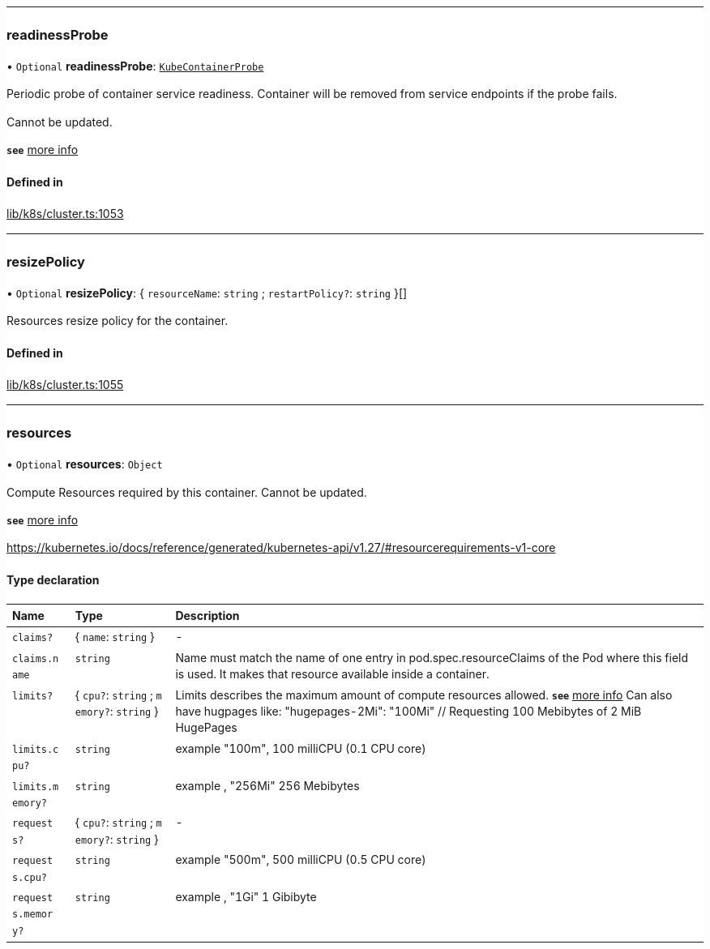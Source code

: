 ___

### readinessProbe

• `Optional` **readinessProbe**: [`KubeContainerProbe`](lib_k8s_cluster.KubeContainerProbe.md)

Periodic probe of container service readiness. Container will be removed from service endpoints
if the probe fails.

Cannot be updated.

**`see`** [more info](https://kubernetes.io/docs/concepts/workloads/pods/pod-lifecycle#container-probes)

#### Defined in

[lib/k8s/cluster.ts:1053](https://github.com/headlamp-k8s/headlamp/blob/2ce94491/frontend/src/lib/k8s/cluster.ts#L1053)

___

### resizePolicy

• `Optional` **resizePolicy**: { `resourceName`: `string` ; `restartPolicy?`: `string`  }[]

Resources resize policy for the container.

#### Defined in

[lib/k8s/cluster.ts:1055](https://github.com/headlamp-k8s/headlamp/blob/2ce94491/frontend/src/lib/k8s/cluster.ts#L1055)

___

### resources

• `Optional` **resources**: `Object`

Compute Resources required by this container. Cannot be updated.

**`see`** [more info](https://kubernetes.io/docs/concepts/configuration/manage-resources-containers/)

https://kubernetes.io/docs/reference/generated/kubernetes-api/v1.27/#resourcerequirements-v1-core

#### Type declaration

| Name | Type | Description |
| :------ | :------ | :------ |
| `claims?` | { `name`: `string`  } | - |
| `claims.name` | `string` | Name must match the name of one entry in pod.spec.resourceClaims of the Pod where this field is used. It makes that resource available inside a container. |
| `limits?` | { `cpu?`: `string` ; `memory?`: `string`  } | Limits describes the maximum amount of compute resources allowed.  **`see`** [more info](https://kubernetes.io/docs/concepts/configuration/manage-resources-containers/)  Can also have hugpages like: "hugepages-2Mi": "100Mi" // Requesting 100 Mebibytes of 2 MiB HugePages |
| `limits.cpu?` | `string` | example "100m", 100 milliCPU (0.1 CPU core) |
| `limits.memory?` | `string` | example , "256Mi" 256 Mebibytes |
| `requests?` | { `cpu?`: `string` ; `memory?`: `string`  } | - |
| `requests.cpu?` | `string` | example "500m", 500 milliCPU (0.5 CPU core) |
| `requests.memory?` | `string` | example , "1Gi" 1 Gibibyte |
